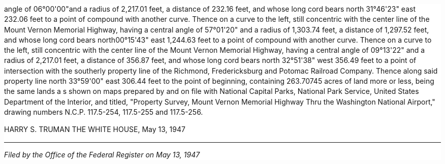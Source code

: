 angle of 06°00'00"and a radius of 2,217.01 feet, a distance of 232.16 feet, and whose long cord bears north 31°46'23" east 232.06 feet to a point of compound with another curve. Thence on a curve to the left, still concentric with the center line of the Mount Vernon Memorial Highway, having a central angle of 57°01'20" and a radius of 1,303.74 feet, a distance of 1,297.52 feet, and whose long cord bears north00°15'43" east 1,244.63 feet to a point of compound with another curve. Thence on a curve to the left, still concentric with the center line of the Mount Vernon Memorial Highway, having a central angle of 09°13'22" and a radius of 2,217.01 feet, a distance of 356.87 feet, and whose long cord bears north 32°51'38" west 356.49 feet to a point of intersection with the southerly property line of the Richmond, Fredericksburg and Potomac Railroad Company. Thence along said property line north 33°59'00" east 306.44 feet to the point of beginning, containing 263.70745 acres of land more or less, being the same lands a s shown on maps prepared by and on file with National Capital Parks, National Park Service, United States Department of the Interior, and titled, "Property Survey, Mount Vernon Memorial Highway Thru the Washington National Airport," drawing numbers N.C.P. 117.5-254, 117.5-255 and 117.5-256.

HARRY S. TRUMAN
THE WHITE HOUSE,
May 13, 1947

---

*Filed by the Office of the Federal Register on May 13, 1947*
